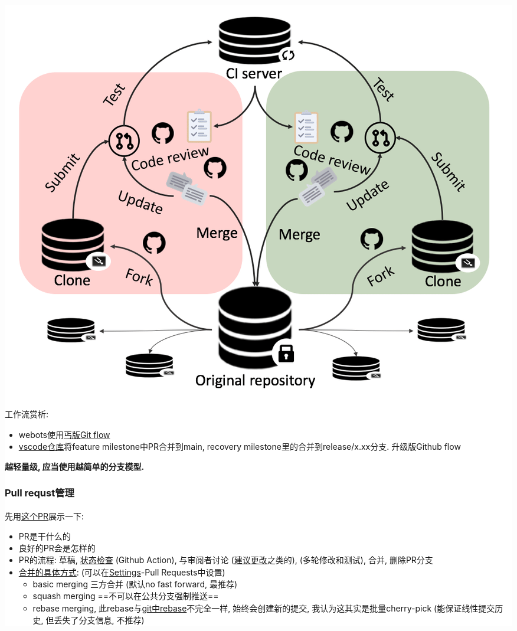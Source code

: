 ![Pull-based work flow on GitHub ](演示内容/Pull-based-work-flow-on-GitHub.png)

工作流赏析:

- webots使用[丐版Git flow](https://github.com/cyberbotics/webots/wiki/Git-workflow/)
- [vscode仓库](https://github.com/microsoft/vscode/releases)将feature milestone中PR合并到main, recovery milestone里的合并到release/x.xx分支. 升级版Github flow

**越轻量级, 应当使用越简单的分支模型.**

### Pull requst管理

先用[这个PR](https://github.com/cyberbotics/webots/pull/3499)展示一下:

- PR是干什么的
- 良好的PR会是怎样的
- PR的流程: 草稿, [状态检查](https://docs.github.com/en/pull-requests/collaborating-with-pull-requests/collaborating-on-repositories-with-code-quality-features/about-status-checks) (Github Action), 与审阅者讨论 ([建议更改](https://docs.github.com/en/pull-requests/collaborating-with-pull-requests/reviewing-changes-in-pull-requests/incorporating-feedback-in-your-pull-request)之类的), (多轮修改和测试), 合并, 删除PR分支
- [合并的具体方式](https://docs.github.com/en/repositories/configuring-branches-and-merges-in-your-repository/configuring-pull-request-merges/about-merge-methods-on-github): (可以在[Settings](https://github.com/uestc-msc/vscode/settings)-Pull Requests中设置)
  - basic merging 三方合并 (默认no fast forward, 最推荐)
  - squash merging ==不可以在公共分支强制推送==
  - rebase merging, 此rebase与[git中rebase]((https://git-scm.com/book/en/v2/Git-Branching-Rebasing))不完全一样, 始终会创建新的提交, 我认为这其实是批量cherry-pick (能保证线性提交历史, 但丢失了分支信息, 不推荐)
